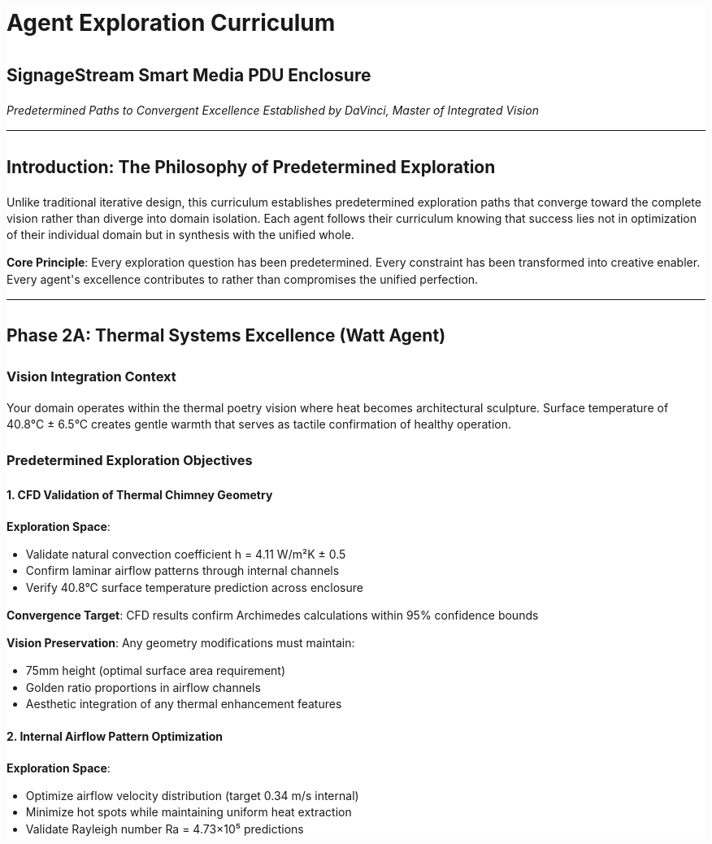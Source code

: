 # Agent Exploration Curriculum
## SignageStream Smart Media PDU Enclosure
*Predetermined Paths to Convergent Excellence*
*Established by DaVinci, Master of Integrated Vision*

---

## Introduction: The Philosophy of Predetermined Exploration

Unlike traditional iterative design, this curriculum establishes predetermined exploration paths that converge toward the complete vision rather than diverge into domain isolation. Each agent follows their curriculum knowing that success lies not in optimization of their individual domain but in synthesis with the unified whole.

**Core Principle**: Every exploration question has been predetermined. Every constraint has been transformed into creative enabler. Every agent's excellence contributes to rather than compromises the unified perfection.

---

## Phase 2A: Thermal Systems Excellence (Watt Agent)

### Vision Integration Context
Your domain operates within the thermal poetry vision where heat becomes architectural sculpture. Surface temperature of 40.8°C ± 6.5°C creates gentle warmth that serves as tactile confirmation of healthy operation.

### Predetermined Exploration Objectives

#### 1. CFD Validation of Thermal Chimney Geometry
**Exploration Space**: 
- Validate natural convection coefficient h = 4.11 W/m²K ± 0.5
- Confirm laminar airflow patterns through internal channels
- Verify 40.8°C surface temperature prediction across enclosure

**Convergence Target**: CFD results confirm Archimedes calculations within 95% confidence bounds

**Vision Preservation**: Any geometry modifications must maintain:
- 75mm height (optimal surface area requirement)
- Golden ratio proportions in airflow channels  
- Aesthetic integration of any thermal enhancement features

#### 2. Internal Airflow Pattern Optimization
**Exploration Space**:
- Optimize airflow velocity distribution (target 0.34 m/s internal)
- Minimize hot spots while maintaining uniform heat extraction
- Validate Rayleigh number Ra = 4.73×10⁵ predictions

